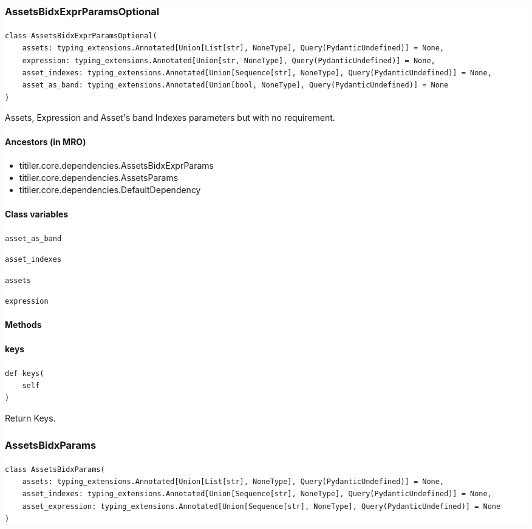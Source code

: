 ### AssetsBidxExprParamsOptional

```python3
class AssetsBidxExprParamsOptional(
    assets: typing_extensions.Annotated[Union[List[str], NoneType], Query(PydanticUndefined)] = None,
    expression: typing_extensions.Annotated[Union[str, NoneType], Query(PydanticUndefined)] = None,
    asset_indexes: typing_extensions.Annotated[Union[Sequence[str], NoneType], Query(PydanticUndefined)] = None,
    asset_as_band: typing_extensions.Annotated[Union[bool, NoneType], Query(PydanticUndefined)] = None
)
```

Assets, Expression and Asset's band Indexes parameters but with no requirement.

#### Ancestors (in MRO)

* titiler.core.dependencies.AssetsBidxExprParams
* titiler.core.dependencies.AssetsParams
* titiler.core.dependencies.DefaultDependency

#### Class variables

```python3
asset_as_band
```

```python3
asset_indexes
```

```python3
assets
```

```python3
expression
```

#### Methods

    
#### keys

```python3
def keys(
    self
)
```

Return Keys.

### AssetsBidxParams

```python3
class AssetsBidxParams(
    assets: typing_extensions.Annotated[Union[List[str], NoneType], Query(PydanticUndefined)] = None,
    asset_indexes: typing_extensions.Annotated[Union[Sequence[str], NoneType], Query(PydanticUndefined)] = None,
    asset_expression: typing_extensions.Annotated[Union[Sequence[str], NoneType], Query(PydanticUndefined)] = None
)
```
